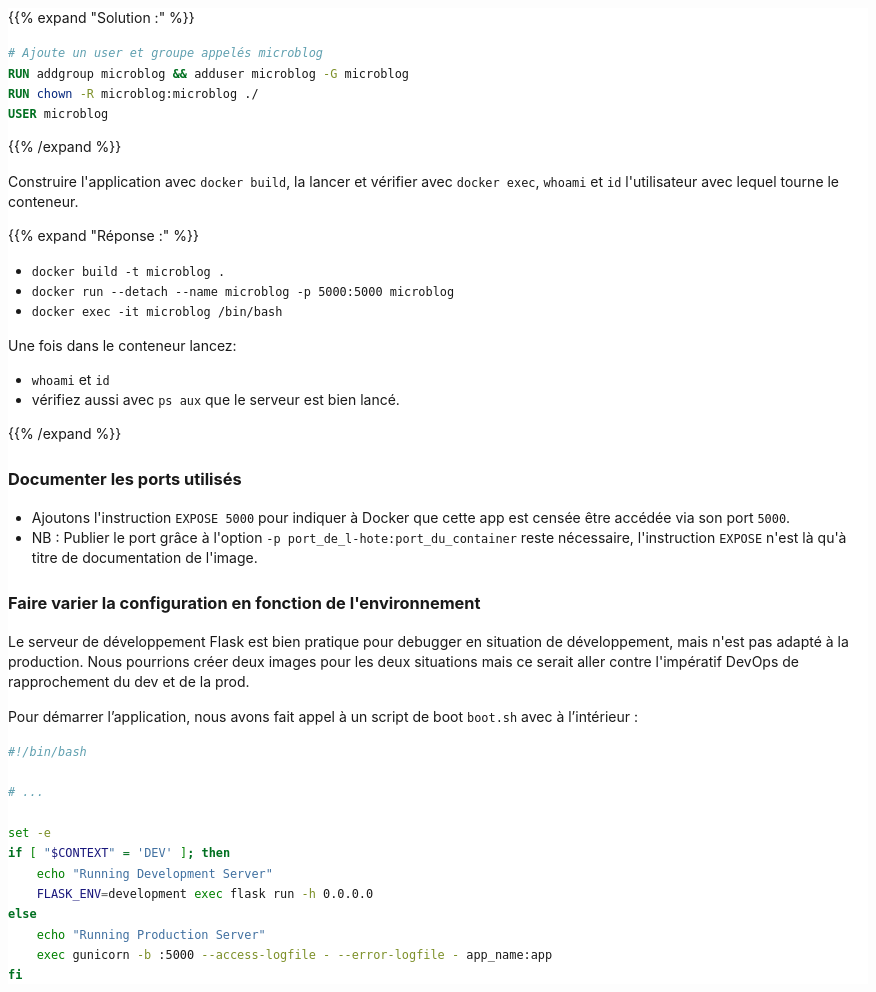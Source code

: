 {{% expand "Solution :" %}}

```Dockerfile
# Ajoute un user et groupe appelés microblog
RUN addgroup microblog && adduser microblog -G microblog
RUN chown -R microblog:microblog ./
USER microblog
```

{{% /expand %}}

Construire l'application avec `docker build`, la lancer et vérifier avec `docker exec`, `whoami` et `id` l'utilisateur avec lequel tourne le conteneur.

{{% expand "Réponse  :" %}}

- `docker build -t microblog .`
- `docker run --detach --name microblog -p 5000:5000 microblog`
- `docker exec -it microblog /bin/bash`

Une fois dans le conteneur lancez:

- `whoami` et `id`
- vérifiez aussi avec `ps aux` que le serveur est bien lancé.

{{% /expand %}}



### Documenter les ports utilisés

- Ajoutons l'instruction `EXPOSE 5000` pour indiquer à Docker que cette app est censée être accédée via son port `5000`.
- NB : Publier le port grâce à l'option `-p port_de_l-hote:port_du_container` reste nécessaire, l'instruction `EXPOSE` n'est là qu'à titre de documentation de l'image.

### Faire varier la configuration en fonction de l'environnement

Le serveur de développement Flask est bien pratique pour debugger en situation de développement, mais n'est pas adapté à la production.
Nous pourrions créer deux images pour les deux situations mais ce serait aller contre l'impératif DevOps de rapprochement du dev et de la prod.

Pour démarrer l’application, nous avons fait appel à un script de boot `boot.sh` avec à l’intérieur :

```bash
#!/bin/bash

# ...

set -e
if [ "$CONTEXT" = 'DEV' ]; then
    echo "Running Development Server"
    FLASK_ENV=development exec flask run -h 0.0.0.0
else
    echo "Running Production Server"
    exec gunicorn -b :5000 --access-logfile - --error-logfile - app_name:app
fi
```
